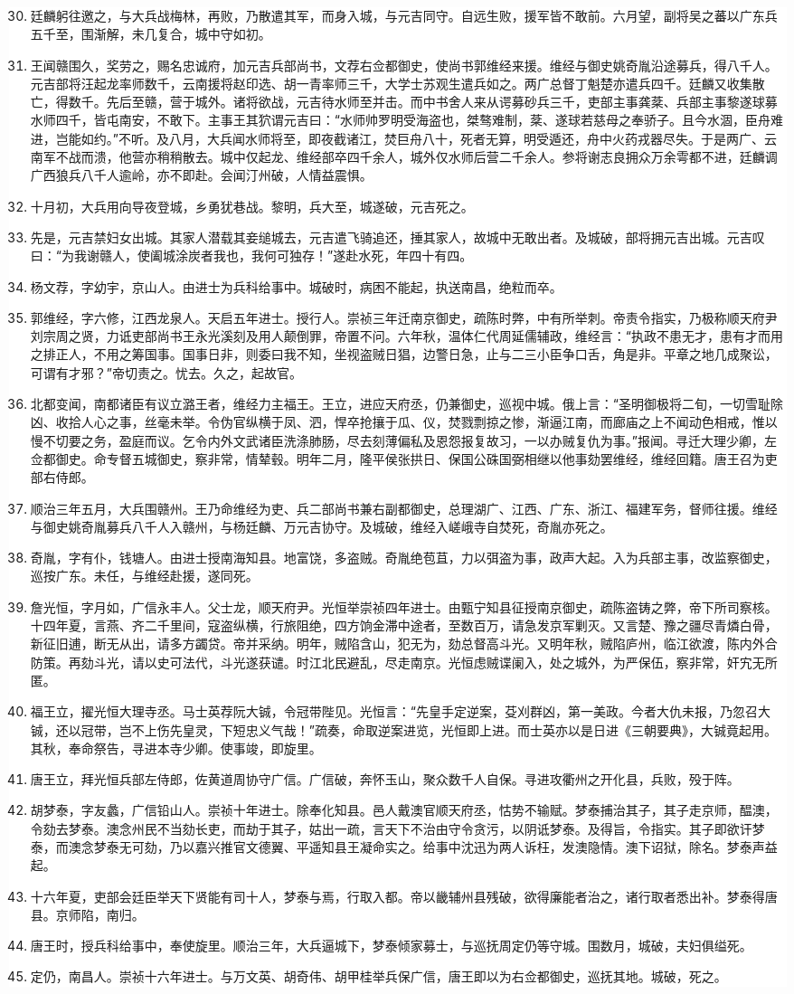 30. <span id="列传第一百六十六-30"></span>
廷麟躬往邀之，与大兵战梅林，再败，乃散遣其军，而身入城，与元吉同守。自远生败，援军皆不敢前。六月望，副将吴之蕃以广东兵五千至，围渐解，未几复合，城中守如初。

31. <span id="列传第一百六十六-31"></span>
王闻赣围久，奖劳之，赐名忠诚府，加元吉兵部尚书，文荐右佥都御史，使尚书郭维经来援。维经与御史姚奇胤沿途募兵，得八千人。元吉部将汪起龙率师数千，云南援将赵印选、胡一青率师三千，大学士苏观生遣兵如之。两广总督丁魁楚亦遣兵四千。廷麟又收集散亡，得数千。先后至赣，营于城外。诸将欲战，元吉待水师至并击。而中书舍人来从谔募砂兵三千，吏部主事龚棻、兵部主事黎遂球募水师四千，皆屯南安，不敢下。主事王其狖谓元吉曰：“水师帅罗明受海盗也，桀骜难制，棻、遂球若慈母之奉骄子。且今水涸，臣舟难进，岂能如约。”不听。及八月，大兵闻水师将至，即夜截诸江，焚巨舟八十，死者无算，明受遁还，舟中火药戎器尽失。于是两广、云南军不战而溃，他营亦稍稍散去。城中仅起龙、维经部卒四千余人，城外仅水师后营二千余人。参将谢志良拥众万余雩都不进，廷麟调广西狼兵八千人逾岭，亦不即赴。会闻汀州破，人情益震惧。

32. <span id="列传第一百六十六-32"></span>
十月初，大兵用向导夜登城，乡勇犹巷战。黎明，兵大至，城遂破，元吉死之。

33. <span id="列传第一百六十六-33"></span>
先是，元吉禁妇女出城。其家人潜载其妾缒城去，元吉遣飞骑追还，捶其家人，故城中无敢出者。及城破，部将拥元吉出城。元吉叹曰：“为我谢赣人，使阖城涂炭者我也，我何可独存！”遂赴水死，年四十有四。

34. <span id="列传第一百六十六-34"></span>
杨文荐，字幼宇，京山人。由进士为兵科给事中。城破时，病困不能起，执送南昌，绝粒而卒。

35. <span id="列传第一百六十六-35"></span>
郭维经，字六修，江西龙泉人。天启五年进士。授行人。崇祯三年迁南京御史，疏陈时弊，中有所举刺。帝责令指实，乃极称顺天府尹刘宗周之贤，力诋吏部尚书王永光溪刻及用人颠倒罪，帝置不问。六年秋，温体仁代周延儒辅政，维经言：“执政不患无才，患有才而用之排正人，不用之筹国事。国事日非，则委曰我不知，坐视盗贼日猖，边警日急，止与二三小臣争口舌，角是非。平章之地几成聚讼，可谓有才邪？”帝切责之。忧去。久之，起故官。

36. <span id="列传第一百六十六-36"></span>
北都变闻，南都诸臣有议立潞王者，维经力主福王。王立，进应天府丞，仍兼御史，巡视中城。俄上言：“圣明御极将二旬，一切雪耻除凶、收拾人心之事，丝毫未举。令伪官纵横于凤、泗，悍卒抢攘于瓜、仪，焚戮剽掠之惨，渐逼江南，而廊庙之上不闻动色相戒，惟以慢不切要之务，盈庭而议。乞令内外文武诸臣洗涤肺肠，尽去刻薄偏私及恩怨报复故习，一以办贼复仇为事。”报闻。寻迁大理少卿，左佥都御史。命专督五城御史，察非常，情辇毂。明年二月，隆平侯张拱日、保国公硃国弼相继以他事劾罢维经，维经回籍。唐王召为吏部右侍郎。

37. <span id="列传第一百六十六-37"></span>
顺治三年五月，大兵围赣州。王乃命维经为吏、兵二部尚书兼右副都御史，总理湖广、江西、广东、浙江、福建军务，督师往援。维经与御史姚奇胤募兵八千人入赣州，与杨廷麟、万元吉协守。及城破，维经入嵯峨寺自焚死，奇胤亦死之。

38. <span id="列传第一百六十六-38"></span>
奇胤，字有仆，钱塘人。由进士授南海知县。地富饶，多盗贼。奇胤绝苞苴，力以弭盗为事，政声大起。入为兵部主事，改监察御史，巡按广东。未任，与维经赴援，遂同死。

39. <span id="列传第一百六十六-39"></span>
詹光恒，字月如，广信永丰人。父士龙，顺天府尹。光恒举崇祯四年进士。由甄宁知县征授南京御史，疏陈盗铸之弊，帝下所司察核。十四年夏，言燕、齐二千里间，寇盗纵横，行旅阻绝，四方饷金滞中途者，至数百万，请急发京军剿灭。又言楚、豫之疆尽青燐白骨，新征旧逋，断无从出，请多方蠲贷。帝并采纳。明年，贼陷含山，犯无为，劾总督高斗光。又明年秋，贼陷庐州，临江欲渡，陈内外合防策。再劾斗光，请以史可法代，斗光遂获谴。时江北民避乱，尽走南京。光恒虑贼谍阑入，处之城外，为严保伍，察非常，奸宄无所匿。

40. <span id="列传第一百六十六-40"></span>
福王立，擢光恒大理寺丞。马士英荐阮大铖，令冠带陛见。光恒言：“先皇手定逆案，芟刈群凶，第一美政。今者大仇未报，乃忽召大铖，还以冠带，岂不上伤先皇灵，下短忠义气哉！”疏奏，命取逆案进览，光恒即上进。而士英亦以是日进《三朝要典》，大铖竟起用。其秋，奉命祭告，寻进本寺少卿。使事竣，即旋里。

41. <span id="列传第一百六十六-41"></span>
唐王立，拜光恒兵部左侍郎，佐黄道周协守广信。广信破，奔怀玉山，聚众数千人自保。寻进攻衢州之开化县，兵败，殁于阵。

42. <span id="列传第一百六十六-42"></span>
胡梦泰，字友蠡，广信铅山人。崇祯十年进士。除奉化知县。邑人戴澳官顺天府丞，怙势不输赋。梦泰捕治其子，其子走京师，醖澳，令劾去梦泰。澳念州民不当劾长吏，而劫于其子，姑出一疏，言天下不治由守令贪污，以阴诋梦泰。及得旨，令指实。其子即欲讦梦泰，而澳念梦泰无可劾，乃以嘉兴推官文德翼、平遥知县王凝命实之。给事中沈迅为两人诉枉，发澳隐情。澳下诏狱，除名。梦泰声益起。

43. <span id="列传第一百六十六-43"></span>
十六年夏，吏部会廷臣举天下贤能有司十人，梦泰与焉，行取入都。帝以畿辅州县残破，欲得廉能者治之，诸行取者悉出补。梦泰得唐县。京师陷，南归。

44. <span id="列传第一百六十六-44"></span>
唐王时，授兵科给事中，奉使旋里。顺治三年，大兵逼城下，梦泰倾家募士，与巡抚周定仍等守城。围数月，城破，夫妇俱缢死。

45. <span id="列传第一百六十六-45"></span>
定仍，南昌人。崇祯十六年进士。与万文英、胡奇伟、胡甲桂举兵保广信，唐王即以为右佥都御史，巡抚其地。城破，死之。
